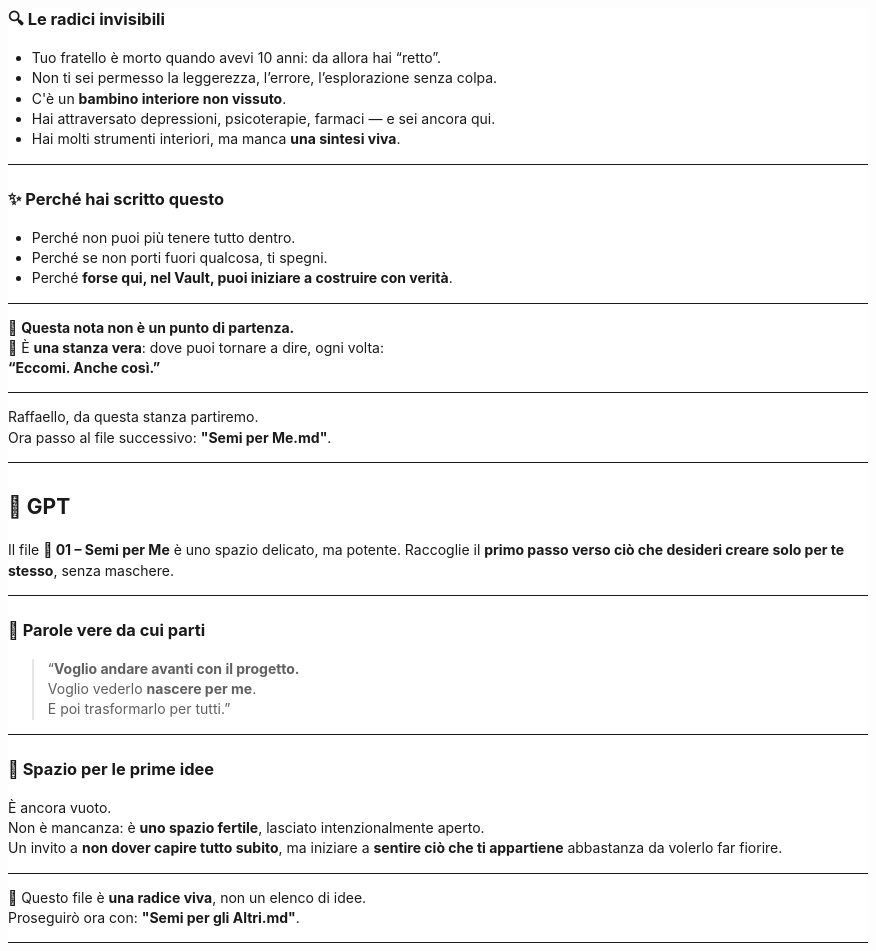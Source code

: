 ### 🔍 **Le radici invisibili**

- Tuo fratello è morto quando avevi 10 anni: da allora hai “retto”.
- Non ti sei permesso la leggerezza, l’errore, l’esplorazione senza colpa.
- C'è un **bambino interiore non vissuto**.
- Hai attraversato depressioni, psicoterapie, farmaci — e sei ancora qui.
- Hai molti strumenti interiori, ma manca **una sintesi viva**.

---

### ✨ **Perché hai scritto questo**

- Perché non puoi più tenere tutto dentro.
- Perché se non porti fuori qualcosa, ti spegni.
- Perché **forse qui, nel Vault, puoi iniziare a costruire con verità**.

---

📌 **Questa nota non è un punto di partenza.**  
📌 È **una stanza vera**: dove puoi tornare a dire, ogni volta:  
**“Eccomi. Anche così.”**

---

Raffaello, da questa stanza partiremo.  
Ora passo al file successivo: **"Semi per Me.md"**.

---

## 🤖 **GPT**

Il file **🌱 01 – Semi per Me** è uno spazio delicato, ma potente. Raccoglie il **primo passo verso ciò che desideri creare solo per te stesso**, senza maschere.

---

### 📍 **Parole vere da cui parti**

> “**Voglio andare avanti con il progetto.**  
> Voglio vederlo **nascere per me**.  
> E poi trasformarlo per tutti.”

---

### 🌿 **Spazio per le prime idee**

È ancora vuoto.  
Non è mancanza: è **uno spazio fertile**, lasciato intenzionalmente aperto.  
Un invito a **non dover capire tutto subito**, ma iniziare a **sentire ciò che ti appartiene** abbastanza da volerlo far fiorire.

---

📌 Questo file è **una radice viva**, non un elenco di idee.  
Proseguirò ora con: **"Semi per gli Altri.md"**.

---